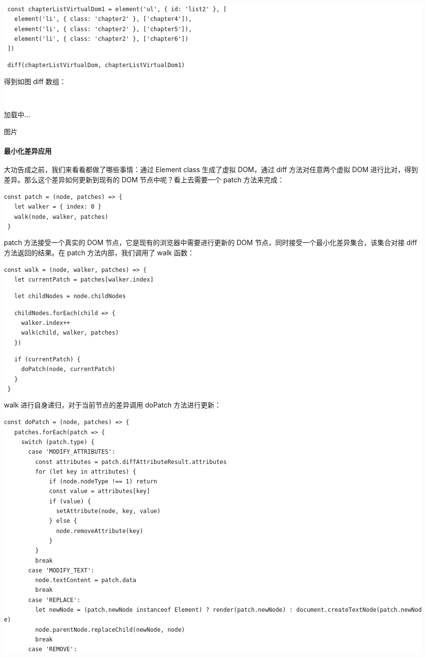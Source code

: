 ` const chapterListVirtualDom1 = element('ul', { id: 'list2' }, [`  
`   element('li', { class: 'chapter2' }, ['chapter4']),`  
`   element('li', { class: 'chapter2' }, ['chapter5']),`  
`   element('li', { class: 'chapter2' }, ['chapter6'])`  
` ])`  
  
` diff(chapterListVirtualDom, chapterListVirtualDom1)`

得到如图 diff 数组：

  
 

加载中...

图片

#### 最小化差异应用

大功告成之前，我们来看看都做了哪些事情：通过 Element class 生成了虚拟 DOM，通过 diff 方法对任意两个虚拟 DOM 进行比对，得到差异。那么这个差异如何更新到现有的 DOM 节点中呢？看上去需要一个 patch 方法来完成：

`const patch = (node, patches) => {`  
`   let walker = { index: 0 }`  
`   walk(node, walker, patches)`  
` }`

patch 方法接受一个真实的 DOM 节点，它是现有的浏览器中需要进行更新的 DOM 节点，同时接受一个最小化差异集合，该集合对接 diff 方法返回的结果。在 patch 方法内部，我们调用了 walk 函数：

`const walk = (node, walker, patches) => {`  
`   let currentPatch = patches[walker.index]`  
  
`   let childNodes = node.childNodes`  
  
`   childNodes.forEach(child => {`  
`     walker.index++`  
`     walk(child, walker, patches)`  
`   })`  
  
`   if (currentPatch) {`  
`     doPatch(node, currentPatch)`  
`   }`  
` }`

walk 进行自身递归，对于当前节点的差异调用 doPatch 方法进行更新：

`const doPatch = (node, patches) => {`  
`   patches.forEach(patch => {`  
`     switch (patch.type) {`  
`       case 'MODIFY_ATTRIBUTES':`  
`         const attributes = patch.diffAttributeResult.attributes`  
`         for (let key in attributes) {`  
`             if (node.nodeType !== 1) return`  
`             const value = attributes[key]`  
`             if (value) {`  
`               setAttribute(node, key, value)`  
`             } else {`  
`               node.removeAttribute(key)`  
`             }`  
`         }`  
`         break`  
`       case 'MODIFY_TEXT':`  
`         node.textContent = patch.data`  
`         break`  
`       case 'REPLACE':`  
`         let newNode = (patch.newNode instanceof Element) ? render(patch.newNode) : document.createTextNode(patch.newNode)`  
`         node.parentNode.replaceChild(newNode, node)`  
`         break`  
`       case 'REMOVE':`  